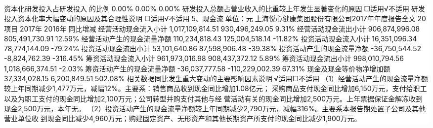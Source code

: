 资本化研发投入占研发投入
的比例
0.00%
0.00%
0.00%
研发投入总额占营业收入的比重较上年发生显著变化的原因
□适用√不适用
研发投入资本化率大幅变动的原因及其合理性说明
□适用√不适用
5、现金流
单位：元
上海悦心健康集团股份有限公司2017年年度报告全文
20
项目
2017年
2016年
同比增减
经营活动现金流入小计
1,017,109,814.51
930,496,249.05
9.31%
经营活动现金流出小计
906,874,996.08
805,491,730.91
12.59%
经营活动产生的现金流量净额
110,234,818.43
125,004,518.14
-11.82%
投资活动现金流入小计
16,351,096.34
78,774,144.09
-79.24%
投资活动现金流出小计
53,101,640.86
87,598,906.48
-39.38%
投资活动产生的现金流量净额
-36,750,544.52
-8,824,762.39
-316.45%
筹资活动现金流入小计
961,973,016.98
908,437,372.12
5.89%
筹资活动现金流出小计
998,010,794.56
1,018,666,374.51
-2.03%
筹资活动产生的现金流量净额
-36,037,777.58
-110,229,002.39
67.31%
现金及现金等价物净增加额
37,334,028.15
6,200,849.51
502.08%
相关数据同比发生重大变动的主要影响因素说明
√适用□不适用
（1）经营活动产生的现金流量净额较上年同期减少1,477万元，减幅12%。主要系：销售商品收到现金同比增加1.08亿元；
采购商品支付现金同比增加6,150万元，支付给职工以及为职工支付的现金同比增加2,100万元；公司转型并购支付其他与经
营活动有关的现金同比增加2,500万元。上年票据保证金解冻收到现金2,500万元，本年无。
（2）投资活动产生的现金流量净额较上年同期减少2,790万元，减幅316%。主要系本报告期处置子公司及其他营业单位收
到现金同比减少4,960万元；购建固定资产、无形资产和其他长期资产所支付的现金同比减少1,900万元。